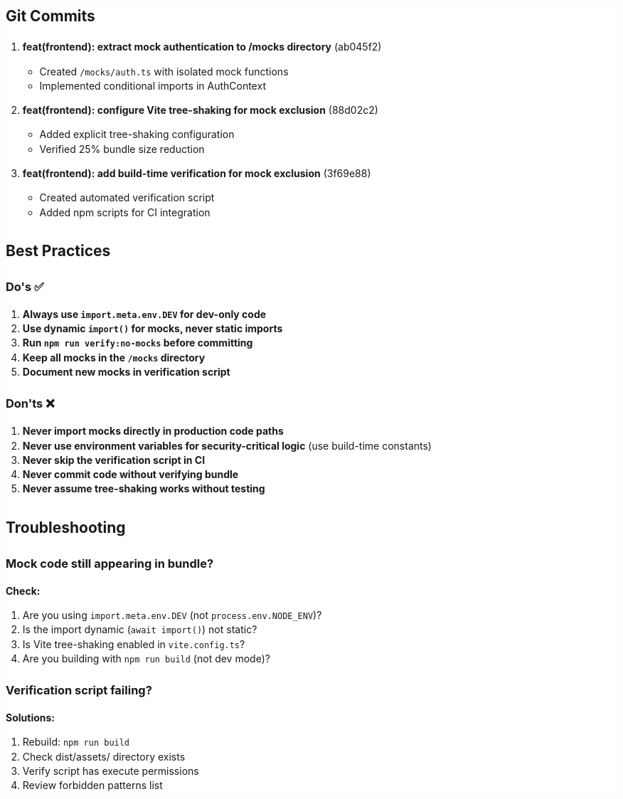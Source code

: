 ## Git Commits

1. **feat(frontend): extract mock authentication to /mocks directory** (ab045f2)
   - Created `/mocks/auth.ts` with isolated mock functions
   - Implemented conditional imports in AuthContext

2. **feat(frontend): configure Vite tree-shaking for mock exclusion** (88d02c2)
   - Added explicit tree-shaking configuration
   - Verified 25% bundle size reduction

3. **feat(frontend): add build-time verification for mock exclusion** (3f69e88)
   - Created automated verification script
   - Added npm scripts for CI integration

## Best Practices

### Do's ✅

1. **Always use `import.meta.env.DEV` for dev-only code**
2. **Use dynamic `import()` for mocks, never static imports**
3. **Run `npm run verify:no-mocks` before committing**
4. **Keep all mocks in the `/mocks` directory**
5. **Document new mocks in verification script**

### Don'ts ❌

1. **Never import mocks directly in production code paths**
2. **Never use environment variables for security-critical logic** (use build-time constants)
3. **Never skip the verification script in CI**
4. **Never commit code without verifying bundle**
5. **Never assume tree-shaking works without testing**

## Troubleshooting

### Mock code still appearing in bundle?

**Check:**

1. Are you using `import.meta.env.DEV` (not `process.env.NODE_ENV`)?
2. Is the import dynamic (`await import()`) not static?
3. Is Vite tree-shaking enabled in `vite.config.ts`?
4. Are you building with `npm run build` (not dev mode)?

### Verification script failing?

**Solutions:**

1. Rebuild: `npm run build`
2. Check dist/assets/ directory exists
3. Verify script has execute permissions
4. Review forbidden patterns list
